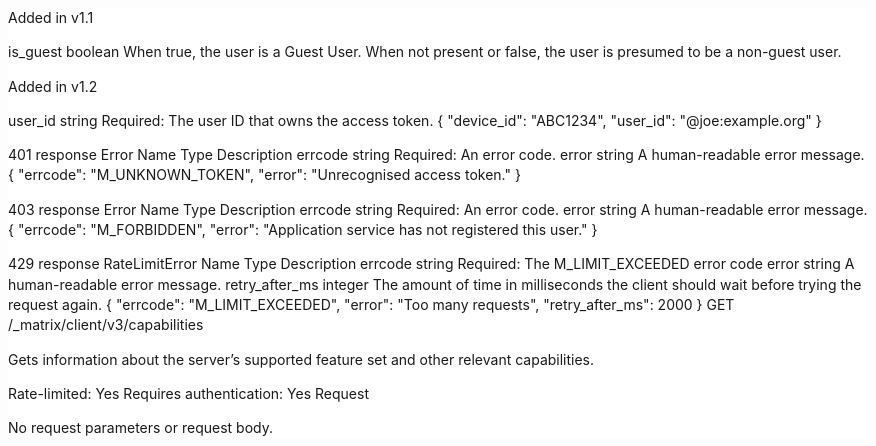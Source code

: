 Added in v1.1


is_guest	boolean	When true, the user is a Guest User. When not present or false, the user is presumed to be a non-guest user.

Added in v1.2


user_id	string	Required: The user ID that owns the access token.
{
  "device_id": "ABC1234",
  "user_id": "@joe:example.org"
}

401 response
Error
Name	Type	Description
errcode	string	Required: An error code.
error	string	A human-readable error message.
{
  "errcode": "M_UNKNOWN_TOKEN",
  "error": "Unrecognised access token."
}

403 response
Error
Name	Type	Description
errcode	string	Required: An error code.
error	string	A human-readable error message.
{
  "errcode": "M_FORBIDDEN",
  "error": "Application service has not registered this user."
}

429 response
RateLimitError
Name	Type	Description
errcode	string	Required: The M_LIMIT_EXCEEDED error code
error	string	A human-readable error message.
retry_after_ms	integer	The amount of time in milliseconds the client should wait before trying the request again.
{
  "errcode": "M_LIMIT_EXCEEDED",
  "error": "Too many requests",
  "retry_after_ms": 2000
}
GET /_matrix/client/v3/capabilities 

Gets information about the server’s supported feature set and other relevant capabilities.

Rate-limited:	Yes
Requires authentication:	Yes
Request

No request parameters or request body.

